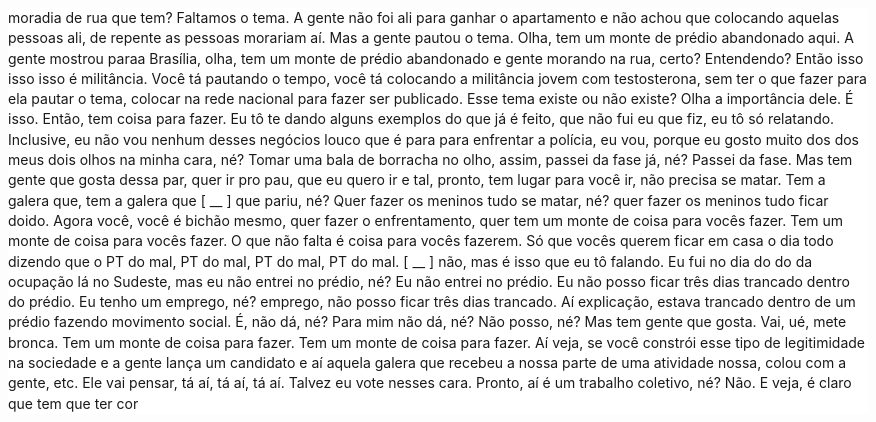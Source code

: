 moradia de rua que tem? Faltamos o tema.
A gente não foi ali para ganhar o
apartamento e não achou que colocando
aquelas pessoas ali, de repente as
pessoas morariam aí. Mas a gente pautou
o tema. Olha, tem um monte de prédio
abandonado aqui. A gente mostrou paraa
Brasília, olha, tem um monte de prédio
abandonado e gente morando na rua,
certo?
Entendendo?
Então isso isso isso é militância. Você
tá pautando o tempo, você tá colocando a
militância jovem com testosterona, sem
ter o que fazer para ela pautar o tema,
colocar na rede nacional para fazer ser
publicado. Esse tema existe ou não
existe? Olha a importância dele. É isso.
Então, tem coisa para fazer. Eu tô te
dando alguns exemplos do que já é feito,
que não fui eu que fiz, eu tô só
relatando. Inclusive, eu não vou nenhum
desses negócios louco que é para para
enfrentar a polícia, eu vou, porque eu
gosto muito dos dos meus dois olhos na
minha cara, né? Tomar uma bala de
borracha no olho, assim, passei da fase
já, né? Passei da fase. Mas tem gente
que gosta dessa par, quer ir pro pau,
que eu quero ir e tal, pronto, tem lugar
para você ir, não precisa se matar. Tem
a galera que, tem a galera que [ __ ] que
pariu, né? Quer fazer os meninos tudo se
matar, né? quer fazer os meninos tudo
ficar doido. Agora você, você é bichão
mesmo, quer fazer o enfrentamento, quer
tem um monte de coisa para vocês fazer.
Tem um monte de coisa para vocês fazer.
O que não falta é coisa para vocês
fazerem. Só que vocês querem ficar em
casa o dia todo dizendo que o PT do mal,
PT do mal, PT do mal, PT do mal. [ __ ]
não, mas é isso que eu tô falando. Eu
fui no dia do do da ocupação lá no
Sudeste, mas eu não entrei no prédio,
né? Eu não entrei no prédio. Eu não
posso ficar três dias trancado dentro do
prédio. Eu tenho um emprego, né?
emprego, não posso ficar três dias
trancado. Aí explicação, estava trancado
dentro de um prédio fazendo movimento
social. É, não dá, né? Para mim não dá,
né? Não posso, né? Mas tem gente que
gosta. Vai, ué, mete bronca. Tem um
monte de coisa para fazer. Tem um monte
de coisa para fazer. Aí veja, se você
constrói esse tipo de legitimidade na
sociedade e a gente lança um candidato e
aí aquela galera que recebeu a nossa
parte de uma atividade nossa, colou com
a gente, etc. Ele vai pensar, tá aí, tá
aí, tá aí. Talvez eu vote nesses cara.
Pronto, aí é um trabalho coletivo, né?
Não. E veja, é claro que tem que ter cor